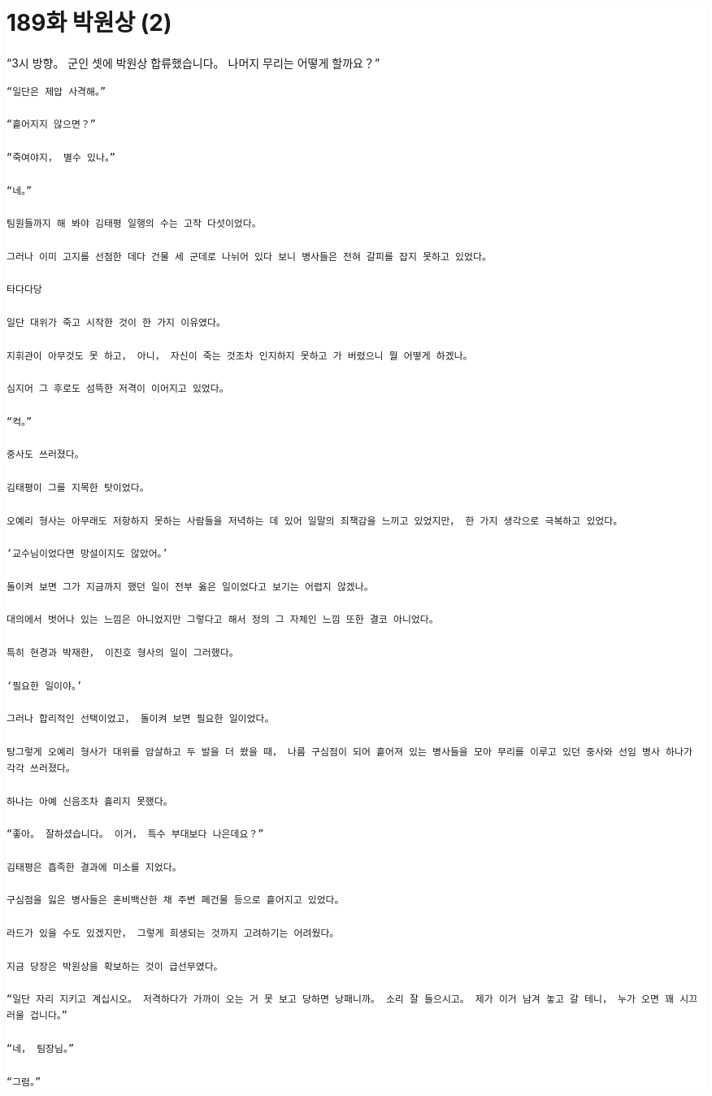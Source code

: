# 189화 박원상 (2)

“3시 방향。 군인 셋에 박원상 합류했습니다。 나머지 무리는 어떻게 할까요？”

	“일단은 제압 사격해。”

	“흩어지지 않으면？”

	“죽여야지， 별수 있나。”

	“네。”

	팀원들까지 해 봐야 김태평 일행의 수는 고작 다섯이었다。

	그러나 이미 고지를 선점한 데다 건물 세 군데로 나뉘어 있다 보니 병사들은 전혀 갈피를 잡지 못하고 있었다。

	타다다당

	일단 대위가 죽고 시작한 것이 한 가지 이유였다。

	지휘관이 아무것도 못 하고， 아니， 자신이 죽는 것조차 인지하지 못하고 가 버렸으니 뭘 어떻게 하겠나。

	심지어 그 후로도 섬뜩한 저격이 이어지고 있었다。

	“컥。”

	중사도 쓰러졌다。

	김태평이 그를 지목한 탓이었다。

	오예리 형사는 아무래도 저항하지 못하는 사람들을 저녁하는 데 있어 일말의 죄책감을 느끼고 있었지만， 한 가지 생각으로 극복하고 있었다。

	‘교수님이었다면 망설이지도 않았어。’

	돌이켜 보면 그가 지금까지 했던 일이 전부 옳은 일이었다고 보기는 어렵지 않겠나。

	대의에서 벗어나 있는 느낌은 아니었지만 그렇다고 해서 정의 그 자체인 느낌 또한 결코 아니었다。

	특히 현경과 박재한， 이진호 형사의 일이 그러했다。

	‘필요한 일이야。’

	그러나 합리적인 선택이었고， 돌이켜 보면 필요한 일이었다。

	탕그렇게 오예리 형사가 대위를 암살하고 두 발을 더 쐈을 때， 나름 구심점이 되어 흩어져 있는 병사들을 모아 무리를 이루고 있던 중사와 선임 병사 하나가 각각 쓰러졌다。

	하나는 아예 신음조차 흘리지 못했다。

	“좋아。 잘하셨습니다。 이거， 특수 부대보다 나은데요？”

	김태평은 흡족한 결과에 미소를 지었다。

	구심점을 잃은 병사들은 혼비백산한 채 주변 폐건물 등으로 흩어지고 있었다。

	라드가 있을 수도 있겠지만， 그렇게 희생되는 것까지 고려하기는 어려웠다。

	지금 당장은 박원상을 확보하는 것이 급선무였다。

	“일단 자리 지키고 계십시오。 저격하다가 가까이 오는 거 못 보고 당하면 낭패니까。 소리 잘 들으시고。 제가 이거 남겨 놓고 갈 테니， 누가 오면 꽤 시끄러울 겁니다。”

	“네， 팀장님。”

	“그럼。”
